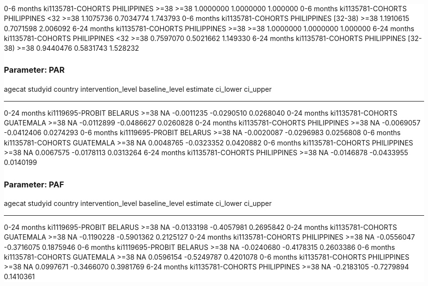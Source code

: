 0-6 months    ki1135781-COHORTS   PHILIPPINES   >=38                 >=38              1.0000000   1.0000000   1.000000
0-6 months    ki1135781-COHORTS   PHILIPPINES   <32                  >=38              1.1075736   0.7034774   1.743793
0-6 months    ki1135781-COHORTS   PHILIPPINES   [32-38)              >=38              1.1910615   0.7071598   2.006092
6-24 months   ki1135781-COHORTS   PHILIPPINES   >=38                 >=38              1.0000000   1.0000000   1.000000
6-24 months   ki1135781-COHORTS   PHILIPPINES   <32                  >=38              0.7597070   0.5021662   1.149330
6-24 months   ki1135781-COHORTS   PHILIPPINES   [32-38)              >=38              0.9440476   0.5831743   1.528232


### Parameter: PAR


agecat        studyid             country       intervention_level   baseline_level      estimate     ci_lower    ci_upper
------------  ------------------  ------------  -------------------  ---------------  -----------  -----------  ----------
0-24 months   ki1119695-PROBIT    BELARUS       >=38                 NA                -0.0011235   -0.0290510   0.0268040
0-24 months   ki1135781-COHORTS   GUATEMALA     >=38                 NA                -0.0112899   -0.0486627   0.0260828
0-24 months   ki1135781-COHORTS   PHILIPPINES   >=38                 NA                -0.0069057   -0.0412406   0.0274293
0-6 months    ki1119695-PROBIT    BELARUS       >=38                 NA                -0.0020087   -0.0296983   0.0256808
0-6 months    ki1135781-COHORTS   GUATEMALA     >=38                 NA                 0.0048765   -0.0323352   0.0420882
0-6 months    ki1135781-COHORTS   PHILIPPINES   >=38                 NA                 0.0067575   -0.0178113   0.0313264
6-24 months   ki1135781-COHORTS   PHILIPPINES   >=38                 NA                -0.0146878   -0.0433955   0.0140199


### Parameter: PAF


agecat        studyid             country       intervention_level   baseline_level      estimate     ci_lower    ci_upper
------------  ------------------  ------------  -------------------  ---------------  -----------  -----------  ----------
0-24 months   ki1119695-PROBIT    BELARUS       >=38                 NA                -0.0133198   -0.4057981   0.2695842
0-24 months   ki1135781-COHORTS   GUATEMALA     >=38                 NA                -0.1190228   -0.5901362   0.2125127
0-24 months   ki1135781-COHORTS   PHILIPPINES   >=38                 NA                -0.0556047   -0.3716075   0.1875946
0-6 months    ki1119695-PROBIT    BELARUS       >=38                 NA                -0.0240680   -0.4178315   0.2603386
0-6 months    ki1135781-COHORTS   GUATEMALA     >=38                 NA                 0.0596154   -0.5249787   0.4201078
0-6 months    ki1135781-COHORTS   PHILIPPINES   >=38                 NA                 0.0997671   -0.3466070   0.3981769
6-24 months   ki1135781-COHORTS   PHILIPPINES   >=38                 NA                -0.2183105   -0.7279894   0.1410361
